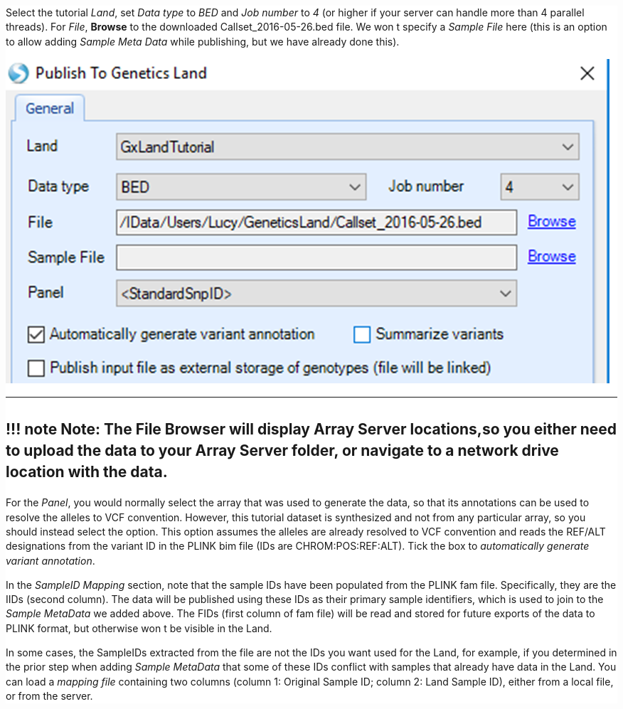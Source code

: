Select the tutorial *Land*, set *Data type* to *BED* and *Job number* to *4* (or higher if your server can handle more than 4 parallel threads). For *File*, **Browse** to the downloaded Callset_2016-05-26.bed file. We won t specify a *Sample File* here (this is an option to allow adding *Sample Meta Data* while publishing, but we have already done this).

![Image20_png](images/image20.png)

---
!!! note
    **Note:**
    The File Browser will display Array Server locations,so you either need to upload the data to your Array Server folder, or navigate to a network drive location with the data.
---

For the *Panel*, you would normally select the array that was used to generate the data, so that its annotations can be used to resolve the alleles to VCF convention. However, this tutorial dataset is synthesized and not from any particular array, so you should instead select the **<StandardSnpID>** option. This option assumes the alleles are already resolved to VCF convention and reads the REF/ALT designations from the variant ID in the PLINK bim file (IDs are CHROM:POS:REF:ALT). Tick the box to *automatically generate variant annotation*.

In the *SampleID Mapping* section, note that the sample IDs have been populated from the PLINK fam file. Specifically, they are the IIDs (second column). The data will be published using these IDs as their primary sample identifiers, which is used to join to the *Sample MetaData* we added above. The FIDs (first column of fam file) will be read and stored for future exports of the data to PLINK format, but otherwise won t be visible in the Land.

In some cases, the SampleIDs extracted from the file are not the IDs you want used for the Land, for example, if you determined in the prior step when adding *Sample MetaData* that some of these IDs conflict with samples that already have data in the Land. You can load a *mapping file* containing two columns (column 1: Original Sample ID; column 2: Land Sample ID), either from a local file, or from the server.
